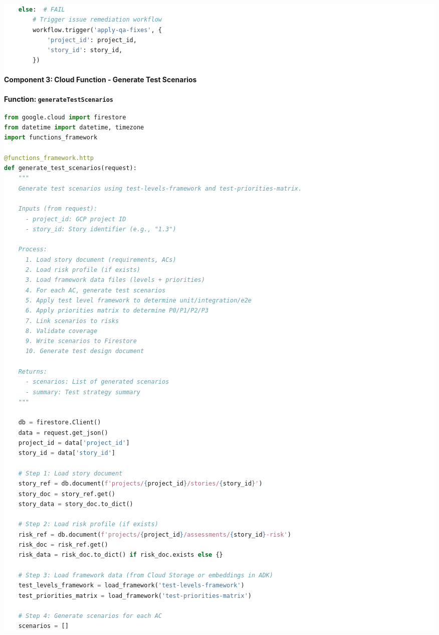 ```python
    else:  # FAIL
        # Trigger issue remediation workflow
        workflow.trigger('apply-qa-fixes', {
            'project_id': project_id,
            'story_id': story_id,
        })
```

#### Component 3: Cloud Function - Generate Test Scenarios

**Function: `generateTestScenarios`**

```python
from google.cloud import firestore
from datetime import datetime, timezone
import functions_framework

@functions_framework.http
def generate_test_scenarios(request):
    """
    Generate test scenarios using test-levels-framework and test-priorities-matrix.

    Inputs (from request):
      - project_id: GCP project ID
      - story_id: Story identifier (e.g., "1.3")

    Process:
      1. Load story document (requirements, ACs)
      2. Load risk profile (if exists)
      3. Load framework data files (levels + priorities)
      4. For each AC, generate test scenarios
      5. Apply test level framework to determine unit/integration/e2e
      6. Apply priorities matrix to determine P0/P1/P2/P3
      7. Link scenarios to risks
      8. Validate coverage
      9. Write scenarios to Firestore
      10. Generate test design document

    Returns:
      - scenarios: List of generated scenarios
      - summary: Test strategy summary
    """

    db = firestore.Client()
    data = request.get_json()
    project_id = data['project_id']
    story_id = data['story_id']

    # Step 1: Load story document
    story_ref = db.document(f'projects/{project_id}/stories/{story_id}')
    story_doc = story_ref.get()
    story_data = story_doc.to_dict()

    # Step 2: Load risk profile (if exists)
    risk_ref = db.document(f'projects/{project_id}/assessments/{story_id}-risk')
    risk_doc = risk_ref.get()
    risk_data = risk_doc.to_dict() if risk_doc.exists else {}

    # Step 3: Load framework data (from Cloud Storage or embeddings in ADK)
    test_levels_framework = load_framework('test-levels-framework')
    test_priorities_matrix = load_framework('test-priorities-matrix')

    # Step 4: Generate scenarios for each AC
    scenarios = []
```